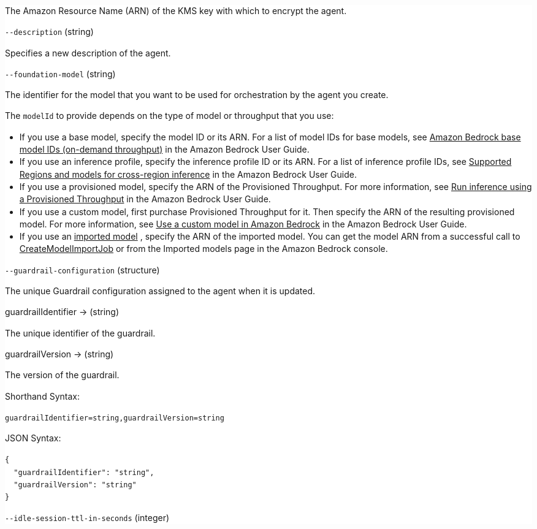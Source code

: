 The Amazon Resource Name (ARN) of the KMS key with which to encrypt the agent.

`--description` (string)

Specifies a new description of the agent.

`--foundation-model` (string)

The identifier for the model that you want to be used for orchestration by the agent you create.

The `modelId` to provide depends on the type of model or throughput that you use:

- If you use a base model, specify the model ID or its ARN. For a list of model IDs for base models, see [Amazon Bedrock base model IDs (on-demand throughput)](https://docs.aws.amazon.com/bedrock/latest/userguide/model-ids.html#model-ids-arns) in the Amazon Bedrock User Guide.
- If you use an inference profile, specify the inference profile ID or its ARN. For a list of inference profile IDs, see [Supported Regions and models for cross-region inference](https://docs.aws.amazon.com/bedrock/latest/userguide/cross-region-inference-support.html) in the Amazon Bedrock User Guide.
- If you use a provisioned model, specify the ARN of the Provisioned Throughput. For more information, see [Run inference using a Provisioned Throughput](https://docs.aws.amazon.com/bedrock/latest/userguide/prov-thru-use.html) in the Amazon Bedrock User Guide.
- If you use a custom model, first purchase Provisioned Throughput for it. Then specify the ARN of the resulting provisioned model. For more information, see [Use a custom model in Amazon Bedrock](https://docs.aws.amazon.com/bedrock/latest/userguide/model-customization-use.html) in the Amazon Bedrock User Guide.
- If you use an [imported model](https://docs.aws.amazon.com/bedrock/latest/userguide/model-customization-import-model.html) , specify the ARN of the imported model. You can get the model ARN from a successful call to [CreateModelImportJob](https://docs.aws.amazon.com/bedrock/latest/APIReference/API_CreateModelImportJob.html) or from the Imported models page in the Amazon Bedrock console.

`--guardrail-configuration` (structure)

The unique Guardrail configuration assigned to the agent when it is updated.

guardrailIdentifier -> (string)

The unique identifier of the guardrail.

guardrailVersion -> (string)

The version of the guardrail.

Shorthand Syntax:

```
guardrailIdentifier=string,guardrailVersion=string
```

JSON Syntax:

```
{
  "guardrailIdentifier": "string",
  "guardrailVersion": "string"
}
```

`--idle-session-ttl-in-seconds` (integer)

